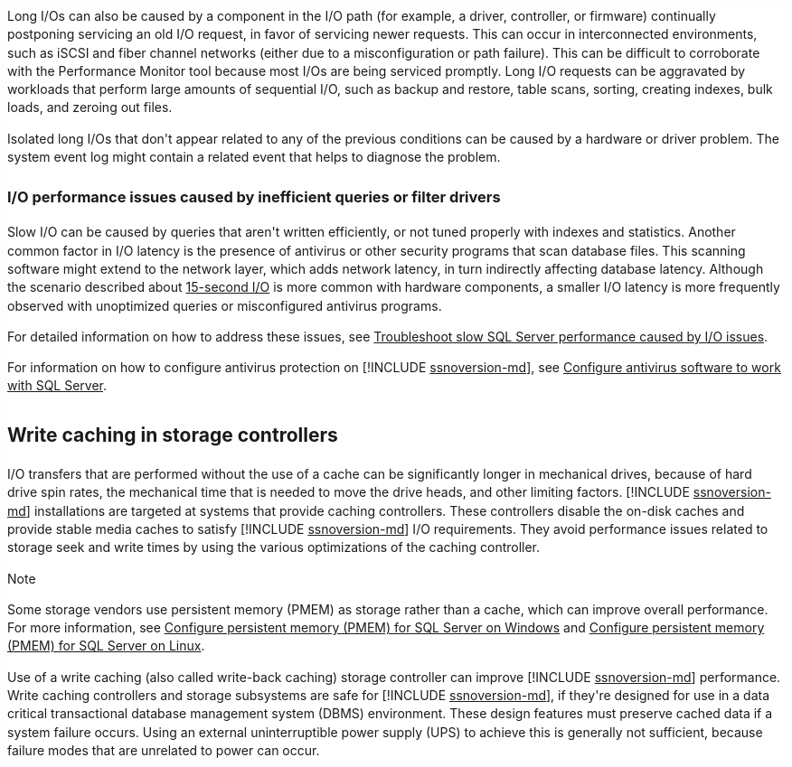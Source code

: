 Long I/Os can also be caused by a component in the I/O path (for example, a driver, controller, or firmware) continually postponing servicing an old I/O request, in favor of servicing newer requests. This can occur in interconnected environments, such as iSCSI and fiber channel networks (either due to a misconfiguration or path failure). This can be difficult to corroborate with the Performance Monitor tool because most I/Os are being serviced promptly. Long I/O requests can be aggravated by workloads that perform large amounts of sequential I/O, such as backup and restore, table scans, sorting, creating indexes, bulk loads, and zeroing out files.

Isolated long I/Os that don't appear related to any of the previous conditions can be caused by a hardware or driver problem. The system event log might contain a related event that helps to diagnose the problem.

### I/O performance issues caused by inefficient queries or filter drivers

Slow I/O can be caused by queries that aren't written efficiently, or not tuned properly with indexes and statistics. Another common factor in I/O latency is the presence of antivirus or other security programs that scan database files. This scanning software might extend to the network layer, which adds network latency, in turn indirectly affecting database latency. Although the scenario described about [15-second I/O](#long-io-requests) is more common with hardware components, a smaller I/O latency is more frequently observed with unoptimized queries or misconfigured antivirus programs.

For detailed information on how to address these issues, see [Troubleshoot slow SQL Server performance caused by I/O issues](/troubleshoot/sql/database-engine/performance/troubleshoot-sql-io-performance).

For information on how to configure antivirus protection on [!INCLUDE [ssnoversion-md](../includes/ssnoversion-md.md)], see [Configure antivirus software to work with SQL Server](/troubleshoot/sql/database-engine/security/antivirus-and-sql-server).

## Write caching in storage controllers

I/O transfers that are performed without the use of a cache can be significantly longer in mechanical drives, because of hard drive spin rates, the mechanical time that is needed to move the drive heads, and other limiting factors. [!INCLUDE [ssnoversion-md](../includes/ssnoversion-md.md)] installations are targeted at systems that provide caching controllers. These controllers disable the on-disk caches and provide stable media caches to satisfy [!INCLUDE [ssnoversion-md](../includes/ssnoversion-md.md)] I/O requirements. They avoid performance issues related to storage seek and write times by using the various optimizations of the caching controller.

> [!NOTE]  
> Some storage vendors use persistent memory (PMEM) as storage rather than a cache, which can improve overall performance. For more information, see [Configure persistent memory (PMEM) for SQL Server on Windows](../database-engine/configure-windows/configure-persistent-memory.md) and [Configure persistent memory (PMEM) for SQL Server on Linux](../linux/sql-server-linux-configure-pmem.md).

Use of a write caching (also called write-back caching) storage controller can improve [!INCLUDE [ssnoversion-md](../includes/ssnoversion-md.md)] performance. Write caching controllers and storage subsystems are safe for [!INCLUDE [ssnoversion-md](../includes/ssnoversion-md.md)], if they're designed for use in a data critical transactional database management system (DBMS) environment. These design features must preserve cached data if a system failure occurs. Using an external uninterruptible power supply (UPS) to achieve this is generally not sufficient, because failure modes that are unrelated to power can occur.
